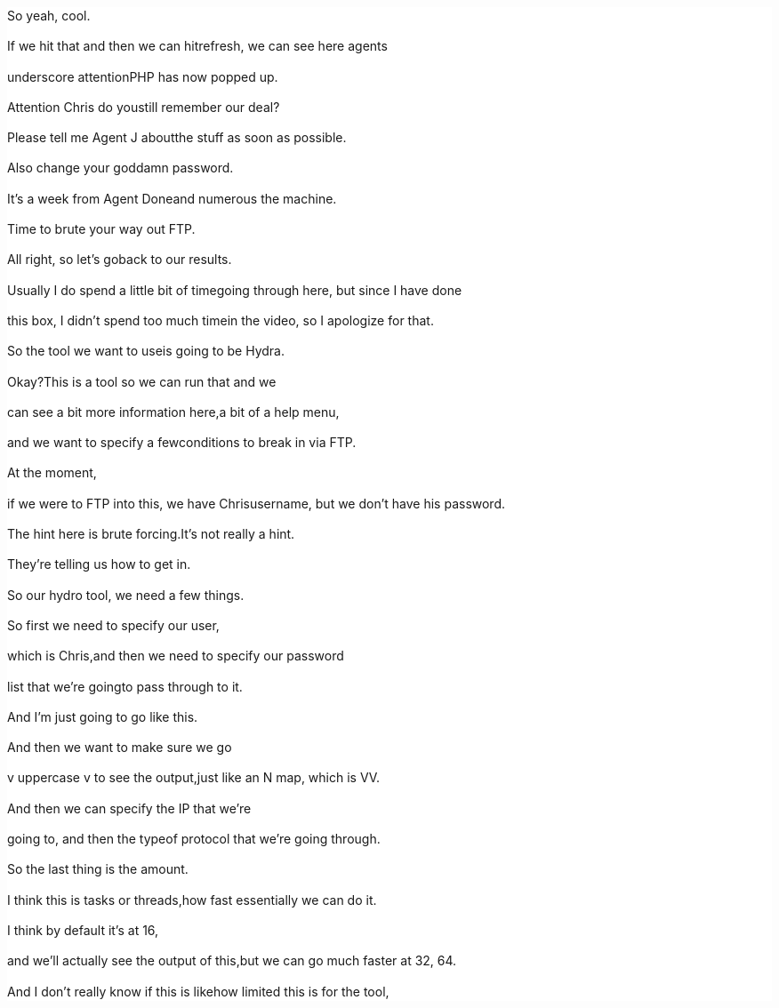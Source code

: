 So yeah, cool.

If we hit that and then we can hitrefresh, we can see here agents

underscore attentionPHP has now popped up.

Attention Chris do youstill remember our deal?

Please tell me Agent J aboutthe stuff as soon as possible.

Also change your goddamn password.

It’s a week from Agent Doneand numerous the machine.

Time to brute your way out FTP.

All right, so let’s goback to our results.

Usually I do spend a little bit of timegoing through here, but since I have done

this box, I didn’t spend too much timein the video, so I apologize for that.

So the tool we want to useis going to be Hydra.

Okay?This is a tool so we can run that and we

can see a bit more information here,a bit of a help menu,

and we want to specify a fewconditions to break in via FTP.

At the moment,

if we were to FTP into this, we have Chrisusername, but we don’t have his password.

The hint here is brute forcing.It’s not really a hint.

They’re telling us how to get in.

So our hydro tool, we need a few things.

So first we need to specify our user,

which is Chris,and then we need to specify our password

list that we’re goingto pass through to it.

And I’m just going to go like this.

And then we want to make sure we go

v uppercase v to see the output,just like an N map, which is VV.

And then we can specify the IP that we’re

going to, and then the typeof protocol that we’re going through.

So the last thing is the amount.

I think this is tasks or threads,how fast essentially we can do it.

I think by default it’s at 16,

and we’ll actually see the output of this,but we can go much faster at 32, 64.

And I don’t really know if this is likehow limited this is for the tool,
